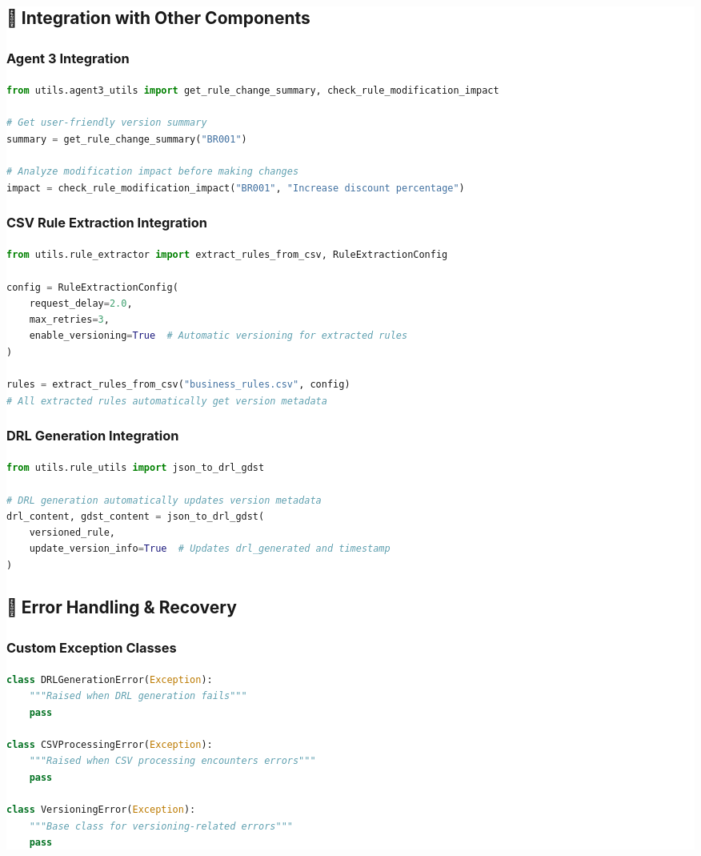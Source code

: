 ## 🔄 Integration with Other Components

### Agent 3 Integration

```python
from utils.agent3_utils import get_rule_change_summary, check_rule_modification_impact

# Get user-friendly version summary
summary = get_rule_change_summary("BR001")

# Analyze modification impact before making changes
impact = check_rule_modification_impact("BR001", "Increase discount percentage")
```

### CSV Rule Extraction Integration

```python
from utils.rule_extractor import extract_rules_from_csv, RuleExtractionConfig

config = RuleExtractionConfig(
    request_delay=2.0,
    max_retries=3,
    enable_versioning=True  # Automatic versioning for extracted rules
)

rules = extract_rules_from_csv("business_rules.csv", config)
# All extracted rules automatically get version metadata
```

### DRL Generation Integration

```python
from utils.rule_utils import json_to_drl_gdst

# DRL generation automatically updates version metadata
drl_content, gdst_content = json_to_drl_gdst(
    versioned_rule,
    update_version_info=True  # Updates drl_generated and timestamp
)
```

## 🚨 Error Handling & Recovery

### Custom Exception Classes

```python
class DRLGenerationError(Exception):
    """Raised when DRL generation fails"""
    pass

class CSVProcessingError(Exception):
    """Raised when CSV processing encounters errors"""
    pass

class VersioningError(Exception):
    """Base class for versioning-related errors"""
    pass
```
